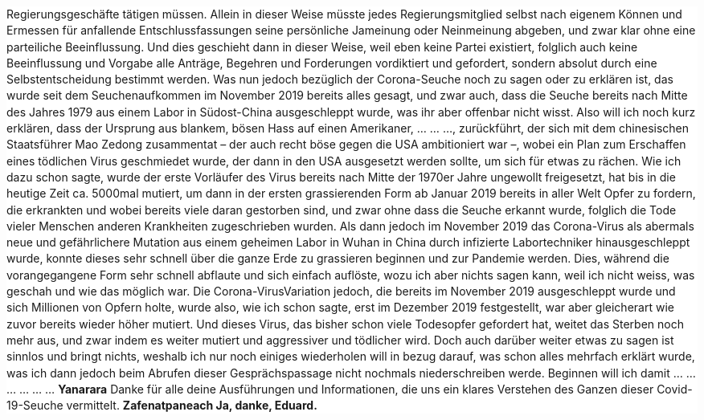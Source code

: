 Regierungsgeschäfte tätigen müssen. Allein in dieser Weise müsste jedes Regierungsmitglied selbst nach eigenem Können und Ermessen für anfallende Entschlussfassungen seine persönliche Jameinung oder Neinmeinung abgeben, und zwar klar ohne eine parteiliche Beeinflussung. Und dies geschieht dann in dieser Weise, weil eben keine Partei existiert, folglich auch keine Beeinflussung und Vorgabe alle Anträge, Begehren und Forderungen vordiktiert und gefordert, sondern absolut durch eine Selbstentscheidung bestimmt werden. Was nun jedoch bezüglich der Corona-Seuche noch zu sagen oder zu erklären ist, das wurde seit dem Seuchenaufkommen im November 2019 bereits alles gesagt, und zwar auch, dass die Seuche bereits nach Mitte des Jahres 1979 aus einem Labor in Südost-China ausgeschleppt wurde, was ihr aber offenbar nicht wisst. Also will ich noch kurz erklären, dass der Ursprung aus blankem, bösen Hass auf einen Amerikaner, … … …, zurückführt, der sich mit dem chinesischen Staatsführer Mao Zedong zusammentat – der auch recht böse gegen die USA ambitioniert war –, wobei ein Plan zum Erschaffen eines tödlichen Virus geschmiedet wurde, der dann in den USA ausgesetzt werden sollte, um sich für etwas zu rächen. Wie ich dazu schon sagte, wurde der erste Vorläufer des Virus bereits nach Mitte der 1970er Jahre ungewollt freigesetzt, hat bis in die heutige Zeit ca. 5000mal mutiert, um dann in der ersten grassierenden Form ab Januar 2019 bereits in aller Welt Opfer zu fordern, die erkrankten und wobei bereits viele daran gestorben sind, und zwar ohne dass die Seuche erkannt wurde, folglich die Tode vieler Menschen anderen Krankheiten zugeschrieben wurden. Als dann jedoch im November 2019 das Corona-Virus als abermals neue und gefährlichere Mutation aus einem geheimen Labor in Wuhan in China durch infizierte Labortechniker hinausgeschleppt wurde, konnte dieses sehr schnell über die ganze Erde zu grassieren beginnen und zur Pandemie werden. Dies, während die vorangegangene Form sehr schnell abflaute und sich einfach auflöste, wozu ich aber nichts sagen kann, weil ich nicht weiss, was geschah und wie das möglich war. Die Corona-VirusVariation jedoch, die bereits im November 2019 ausgeschleppt wurde und sich Millionen von Opfern holte, wurde also, wie ich schon sagte, erst im Dezember 2019 festgestellt, war aber gleicherart wie zuvor bereits wieder höher mutiert. Und dieses Virus, das bisher schon viele Todesopfer gefordert hat, weitet das Sterben noch mehr aus, und zwar indem es weiter mutiert und aggressiver und tödlicher wird. Doch auch darüber weiter etwas zu sagen ist sinnlos und bringt nichts, weshalb ich nur noch einiges wiederholen will in bezug darauf, was schon alles mehrfach erklärt wurde, was ich dann jedoch beim Abrufen dieser Gesprächspassage nicht nochmals niederschreiben werde. Beginnen will ich damit … … … … … …
**Yanarara** Danke für alle deine Ausführungen und Informationen, die uns ein klares Verstehen des Ganzen dieser
Covid-19-Seuche vermittelt.
**Zafenatpaneach Ja, danke, Eduard.**
